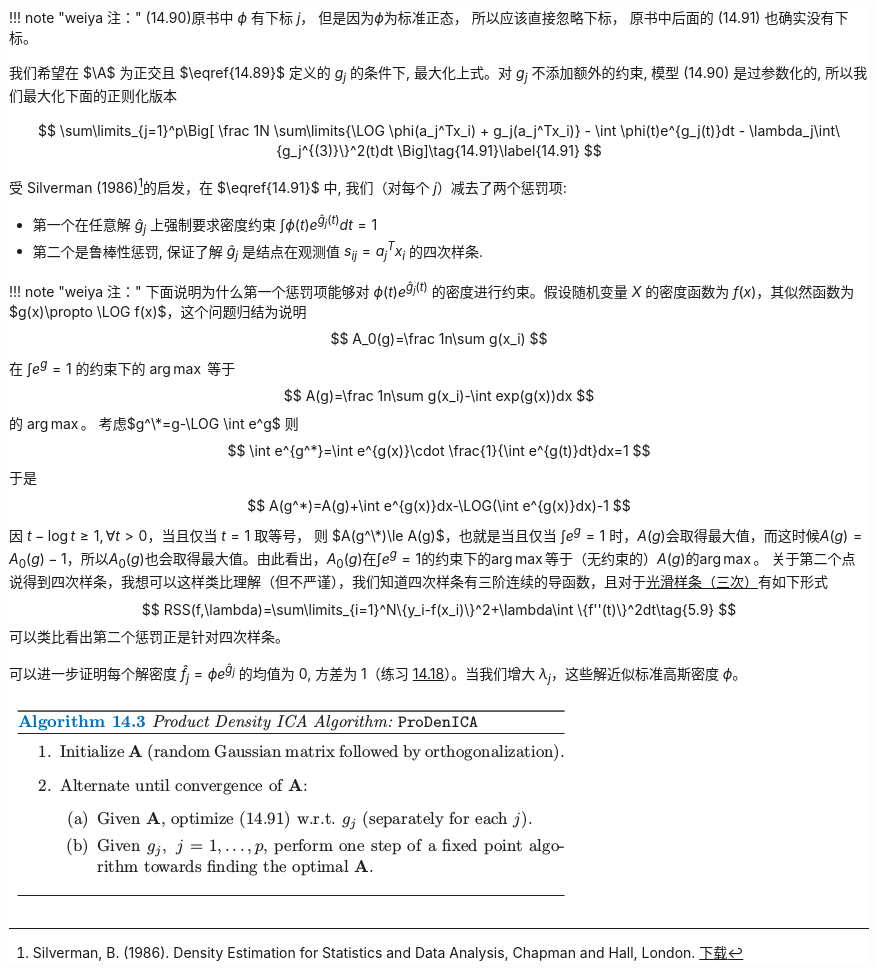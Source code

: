 !!! note "weiya 注："
	(14.90)原书中 $\phi$ 有下标 $j$， 但是因为$\phi$为标准正态， 所以应该直接忽略下标， 原书中后面的 (14.91) 也确实没有下标。

我们希望在 $\A$ 为正交且 $\eqref{14.89}$ 定义的 $g_j$ 的条件下, 最大化上式。对 $g_j$ 不添加额外的约束, 模型 $(14.90)$ 是过参数化的, 所以我们最大化下面的正则化版本

$$
\sum\limits_{j=1}^p\Big[
\frac 1N \sum\limits{\LOG \phi(a_j^Tx_i) + g_j(a_j^Tx_i)} - 
\int \phi(t)e^{g_j(t)}dt - 
\lambda_j\int\{g_j^{(3)}\}^2(t)dt
\Big]\tag{14.91}\label{14.91}
$$

受 Silverman (1986)[^8]的启发，在 $\eqref{14.91}$ 中, 我们（对每个 $j$）减去了两个惩罚项:

- 第一个在任意解 $\hat g_j$ 上强制要求密度约束 $\int \phi(t)e^{\hat g_j(t)}dt=1$
- 第二个是鲁棒性惩罚, 保证了解 $\hat g_j$ 是结点在观测值 $s_{ij}=a_j^Tx_i$ 的四次样条.

!!! note "weiya 注："
	下面说明为什么第一个惩罚项能够对 $\phi(t)e^{\hat g_j(t)}$ 的密度进行约束。假设随机变量 $X$ 的密度函数为 $f(x)$，其似然函数为 $g(x)\propto \LOG f(x)$，这个问题归结为说明
	$$
	A_0(g)=\frac 1n\sum g(x_i)
	$$
	在 $\int e^g=1$ 的约束下的 $\arg\max$ 等于
	$$
	A(g)=\frac 1n\sum g(x_i)-\int exp(g(x))dx
	$$
	的 $\arg\max$。
	考虑$g^\*=g-\LOG \int e^g$
	则
	$$
	\int e^{g^*}=\int e^{g(x)}\cdot \frac{1}{\int e^{g(t)}dt}dx=1
	$$
	于是
	$$
	A(g^*)=A(g)+\int e^{g(x)}dx-\LOG(\int e^{g(x)}dx)-1
	$$
	因 $t-\log t\ge 1, \forall t>0$，当且仅当 $t=1$ 取等号，
	则 $A(g^\*)\le A(g)$，也就是当且仅当 $\int e^g = 1$ 时，$A(g)$会取得最大值，而这时候$A(g)=A_0(g)-1$，所以$A_0(g)$也会取得最大值。由此看出，$A_0(g)$在$\int e^g=1$的约束下的$\arg\max$等于（无约束的）$A(g)$的$\arg\max$。
	关于第二个点说得到四次样条，我想可以这样类比理解（但不严谨），我们知道四次样条有三阶连续的导函数，且对于[光滑样条（三次）](../05-Basis-Expansions-and-Regularization/5.4-Smoothing-Splines/index.html)有如下形式
	$$
	RSS(f,\lambda)=\sum\limits_{i=1}^N\{y_i-f(x_i)\}^2+\lambda\int \{f''(t)\}^2dt\tag{5.9}
	$$
	可以类比看出第二个惩罚正是针对四次样条。
	

可以进一步证明每个解密度 $\hat f_j=\phi e^{\hat g_j}$ 的均值为 0, 方差为 1（练习 [14.18](https://github.com/szcf-weiya/ESL-CN/issues/53)）。当我们增大 $\lambda_j$，这些解近似标准高斯密度 $\phi$。 

![](../img/14/alg14.3.png)


[^1]: Mardia, K., Kent, J. and Bibby, J. (1979). Multivariate Analysis, Academic Press.
[^2]: Hyvärinen, A., Karhunen, J. and Oja, E. (2001). Independent Component Analysis, Wiley, New York.
[^3]: Friedman, J. and Tukey, J. (1974). A projection pursuit algorithm for exploratory data analysis, IEEE Transactions on Computers, Series C 23: 881–889.
[^4]: Huber, P. (1985). Projection pursuit, Annals of Statistics 13: 435–475.
[^5]: Friedman, J. (1987). Exploratory projection pursuit, Journal of the American Statistical Association 82: 249–266.
[^6]: Swayne, D., Cook, D. and Buja, A. (1991). Xgobi: Interactive dynamic graphics in the X window system with a link to S, ASA Proceedings of Section on Statistical Graphics, pp. 1–8.
[^7]: Hastie, T. and Tibshirani, R. (2003). Independent components analysis through product density estimation, in S. T. S. Becker and K. Obermayer (eds), Advances in Neural Information Processing Systems 15, MIT Press, Cambridge, MA, pp. 649–656.
[^8]: Silverman, B. (1986). Density Estimation for Statistics and Data Analysis, Chapman and Hall, London. [下载](../references/Silverman1986.pdf)
[^9]: Hastie, T. and Tibshirani, R. (1990). Generalized Additive Models, Chapman and Hall, London.
[^10]: Efron, B. and Tibshirani, R. (1996). Using specially designed exponential families for density estimation, Annals of Statistics 24(6): 2431–2461.
[^11]: Bach, F. and Jordan, M. (2002). Kernel independent component analysis, Journal of Machine Learning Research 3: 1–48. [从作者主页下载代码和文章](http://www.di.ens.fr/~fbach/kernel-ica/index.htm)，[备用下载](../references/kernelICA-jmlr.pdf)